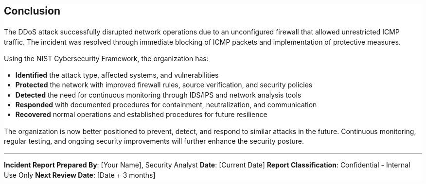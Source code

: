 
## Conclusion

The DDoS attack successfully disrupted network operations due to an unconfigured firewall that allowed unrestricted ICMP traffic. The incident was resolved through immediate blocking of ICMP packets and implementation of protective measures.

Using the NIST Cybersecurity Framework, the organization has:
- **Identified** the attack type, affected systems, and vulnerabilities
- **Protected** the network with improved firewall rules, source verification, and security policies
- **Detected** the need for continuous monitoring through IDS/IPS and network analysis tools
- **Responded** with documented procedures for containment, neutralization, and communication
- **Recovered** normal operations and established procedures for future resilience

The organization is now better positioned to prevent, detect, and respond to similar attacks in the future. Continuous monitoring, regular testing, and ongoing security improvements will further enhance the security posture.

---

**Incident Report Prepared By**: [Your Name], Security Analyst
**Date**: [Current Date]
**Report Classification**: Confidential - Internal Use Only
**Next Review Date**: [Date + 3 months]
